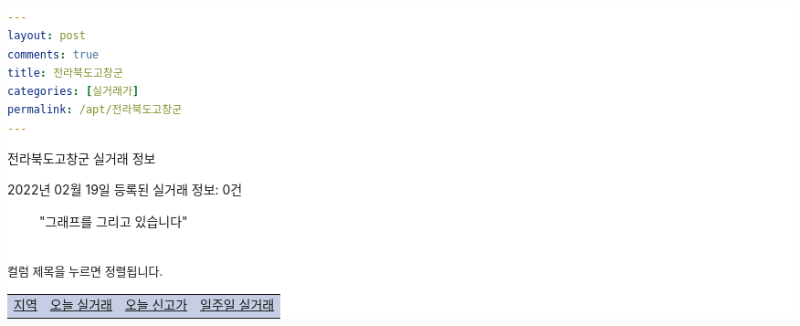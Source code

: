 ```yaml
---
layout: post
comments: true
title: 전라북도고창군
categories: [실거래가]
permalink: /apt/전라북도고창군
---
```


전라북도고창군 실거래 정보

2022년 02월 19일 등록된 실거래 정보: 0건



<script type="text/javascript">
  google.charts.load('current', {'packages':['corechart']});
  google.charts.setOnLoadCallback(drawChart);

  function drawChart() {
    var data = google.visualization.arrayToDataTable([['거래일', '매매', '전월세', '전매'], ['21-01', 0, 1, 0], ['21-02', 11, 3, 0], ['21-03', 35, 4, 0], ['21-04', 21, 4, 0], ['21-05', 19, 2, 0], ['21-06', 13, 3, 0], ['21-07', 9, 9, 0], ['21-08', 18, 3, 0], ['21-09', 13, 1, 0], ['21-10', 7, 1, 0], ['21-11', 8, 6, 0], ['21-12', 13, 2, 0], ['22-01', 15, 2, 0], ['22-02', 3, 2, 0]]);

    var options = {
      title: '최근 1년간 유형별 거래량 추이',
      legend: { position: 'bottom' }
    };

    setTimeout(function() {
        var chart = new google.visualization.LineChart(document.getElementById('columnchart_material'));
        chart.draw(data, (options));
        document.getElementById('loading').style.display = 'none';
        var dayLabel = (new Date()).getDay();
        if (dayLabel < 2) {
            sorttable.innerSortFunction.apply(document.getElementById('week'), []);
            sorttable.innerSortFunction.apply(document.getElementById('week'), []);        
        }
        else {
            sorttable.innerSortFunction.apply(document.getElementById('today'), []);
            sorttable.innerSortFunction.apply(document.getElementById('today'), []);
        }
    }, 200);

  }
</script>

<div id="loading" style="z-index:20; display: block; margin-left: 35px">"그래프를 그리고 있습니다"</div>
<div id="columnchart_material" style="width: 95%; margin-left: -35px; display: block"></div>

<br>

<font size='small' style='font-size: small;'>컬럼 제목을 누르면 정렬됩니다.</font>
<table class="sortable">
  <tr style='background-color: rgba(114, 132, 186,0.4);'>
    <td id="region"><a href="#">지역</a></td>
    <td id="today"><a href="#">오늘 실거래</a></td>
    <td id="today_new"><a href="#">오늘 신고가</a></td>
    <td id="week"><a href="#">일주일 실거래</a></td>
  </tr>
